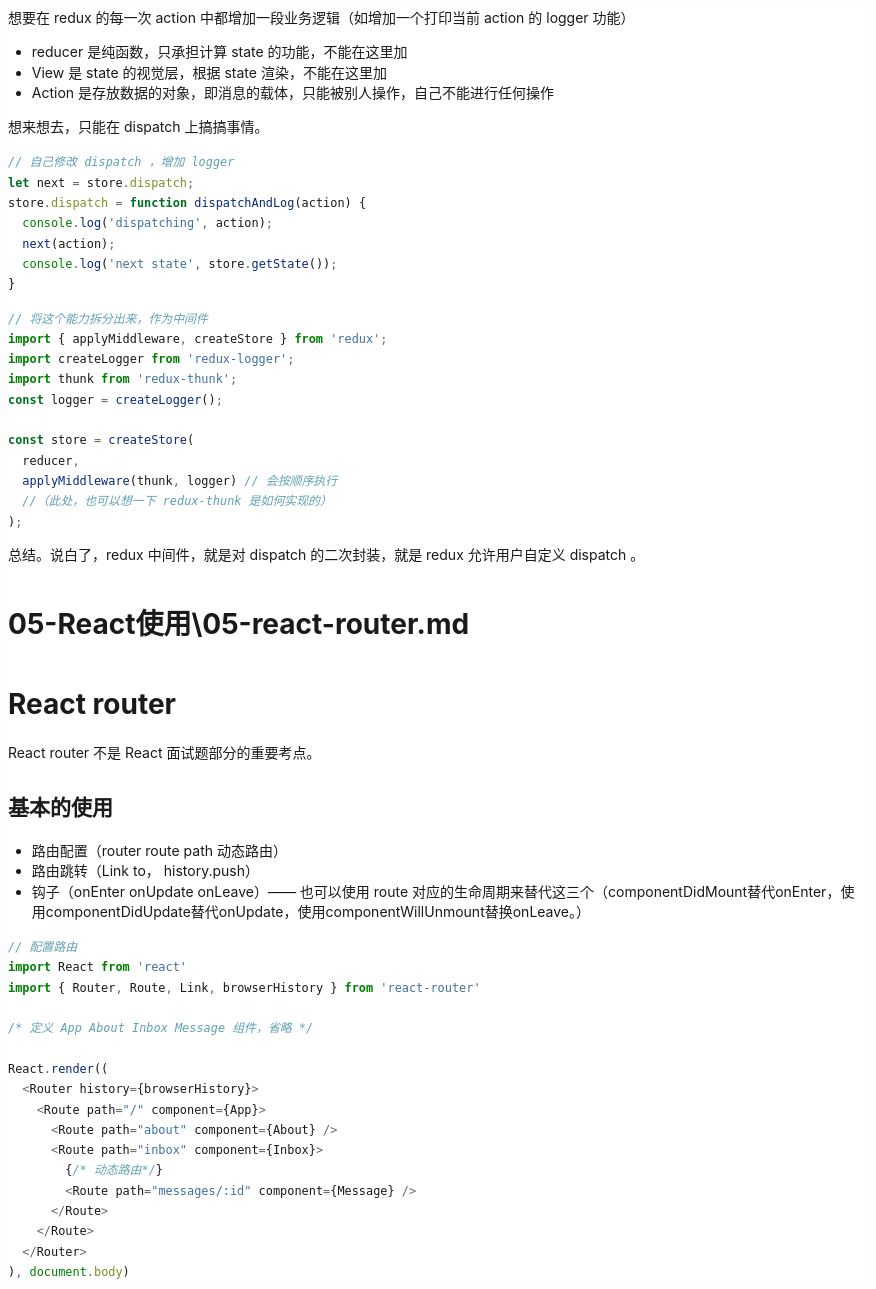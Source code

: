 想要在 redux 的每一次 action 中都增加一段业务逻辑（如增加一个打印当前 action 的 logger 功能）

- reducer 是纯函数，只承担计算 state 的功能，不能在这里加
- View 是 state 的视觉层，根据 state 渲染，不能在这里加
- Action 是存放数据的对象，即消息的载体，只能被别人操作，自己不能进行任何操作

想来想去，只能在 dispatch 上搞搞事情。

```js
// 自己修改 dispatch ，增加 logger
let next = store.dispatch;
store.dispatch = function dispatchAndLog(action) {
  console.log('dispatching', action);
  next(action);
  console.log('next state', store.getState());
}
```

```js
// 将这个能力拆分出来，作为中间件
import { applyMiddleware, createStore } from 'redux';
import createLogger from 'redux-logger';
import thunk from 'redux-thunk';
const logger = createLogger();

const store = createStore(
  reducer,
  applyMiddleware(thunk, logger) // 会按顺序执行
  //（此处，也可以想一下 redux-thunk 是如何实现的）
);
```

总结。说白了，redux 中间件，就是对 dispatch 的二次封装，就是 redux 允许用户自定义 dispatch 。


# 05-React使用\05-react-router.md
# React router

React router 不是 React 面试题部分的重要考点。

## 基本的使用

- 路由配置（router route path 动态路由）
- 路由跳转（Link to， history.push）
- 钩子（onEnter onUpdate onLeave）—— 也可以使用 route 对应的生命周期来替代这三个（componentDidMount替代onEnter，使用componentDidUpdate替代onUpdate，使用componentWillUnmount替换onLeave。）

```js
// 配置路由
import React from 'react'
import { Router, Route, Link, browserHistory } from 'react-router'

/* 定义 App About Inbox Message 组件，省略 */

React.render((
  <Router history={browserHistory}>
    <Route path="/" component={App}>
      <Route path="about" component={About} />
      <Route path="inbox" component={Inbox}>
        {/* 动态路由*/}
        <Route path="messages/:id" component={Message} />
      </Route>
    </Route>
  </Router>
), document.body)
```